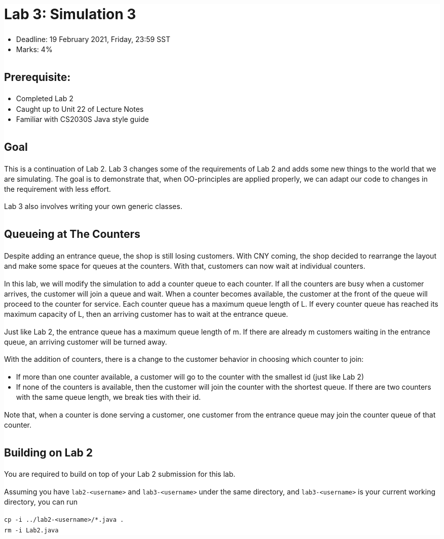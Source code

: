 # Lab 3: Simulation 3

- Deadline: 19 February 2021, Friday, 23:59 SST
- Marks: 4%

## Prerequisite:

- Completed Lab 2
- Caught up to Unit 22 of Lecture Notes
- Familiar with CS2030S Java style guide

## Goal

This is a continuation of Lab 2.  Lab 3 changes some of the requirements of Lab 2 and adds some new things to the world that we are simulating.  The goal is to demonstrate that, when OO-principles are applied properly, we can adapt our code to changes in the requirement with less effort.

Lab 3 also involves writing your own generic classes.

## Queueing at The Counters

Despite adding an entrance queue, the shop is still losing customers.  With CNY coming, the shop decided to rearrange the layout and make some space for queues at the counters.  With that, customers can now wait at individual counters.

In this lab, we will modify the simulation to add a counter queue to each counter.  If all the counters are busy when a customer arrives, the customer will join a queue and wait.  When a counter becomes available, the customer at the front of the queue will proceed to the counter for service.  Each counter queue has a maximum queue length of L.  If every counter queue has reached its maximum capacity of L, then an arriving customer has to wait at the entrance queue.

Just like Lab 2, the entrance queue has a maximum queue length of m.  If there are already m customers waiting in the entrance queue, an arriving customer will be turned away.

With the addition of counters, there is a change to the customer behavior in choosing which counter to join:

- If more than one counter available, a customer will go to the counter with the smallest id (just like Lab 2)
- If none of the counters is available, then the customer will join the counter with the shortest queue.  If there are two counters with the same queue length, we break ties with their id.

Note that, when a counter is done serving a customer, one customer from the entrance queue may join the counter queue of that counter.

## Building on Lab 2

You are required to build on top of your Lab 2 submission for this lab.  

Assuming you have `lab2-<username>` and `lab3-<username>` under the same directory, and `lab3-<username>` is your current working directory, you can run
```
cp -i ../lab2-<username>/*.java .
rm -i Lab2.java
```
